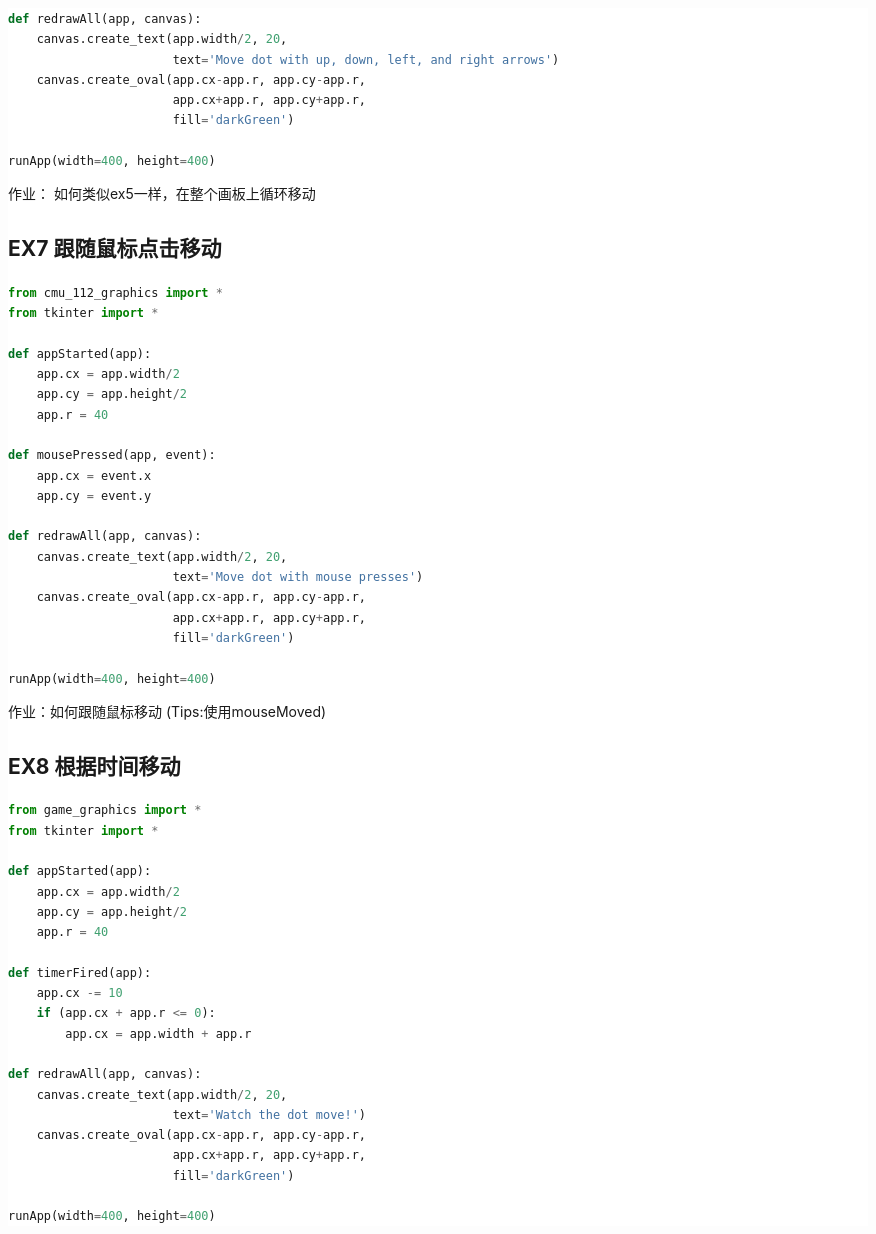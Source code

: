 ```py
def redrawAll(app, canvas):
    canvas.create_text(app.width/2, 20,
                       text='Move dot with up, down, left, and right arrows')
    canvas.create_oval(app.cx-app.r, app.cy-app.r,
                       app.cx+app.r, app.cy+app.r,
                       fill='darkGreen')

runApp(width=400, height=400)
```

作业： 如何类似ex5一样，在整个画板上循环移动

## EX7 跟随鼠标点击移动

```py
from cmu_112_graphics import *
from tkinter import *

def appStarted(app):
    app.cx = app.width/2
    app.cy = app.height/2
    app.r = 40

def mousePressed(app, event):
    app.cx = event.x
    app.cy = event.y

def redrawAll(app, canvas):
    canvas.create_text(app.width/2, 20,
                       text='Move dot with mouse presses')
    canvas.create_oval(app.cx-app.r, app.cy-app.r,
                       app.cx+app.r, app.cy+app.r,
                       fill='darkGreen')

runApp(width=400, height=400)
```

作业：如何跟随鼠标移动 (Tips:使用mouseMoved)

## EX8 根据时间移动

```py
from game_graphics import *
from tkinter import *

def appStarted(app):
    app.cx = app.width/2
    app.cy = app.height/2
    app.r = 40

def timerFired(app):
    app.cx -= 10
    if (app.cx + app.r <= 0):
        app.cx = app.width + app.r

def redrawAll(app, canvas):
    canvas.create_text(app.width/2, 20,
                       text='Watch the dot move!')
    canvas.create_oval(app.cx-app.r, app.cy-app.r,
                       app.cx+app.r, app.cy+app.r,
                       fill='darkGreen')

runApp(width=400, height=400)
```
